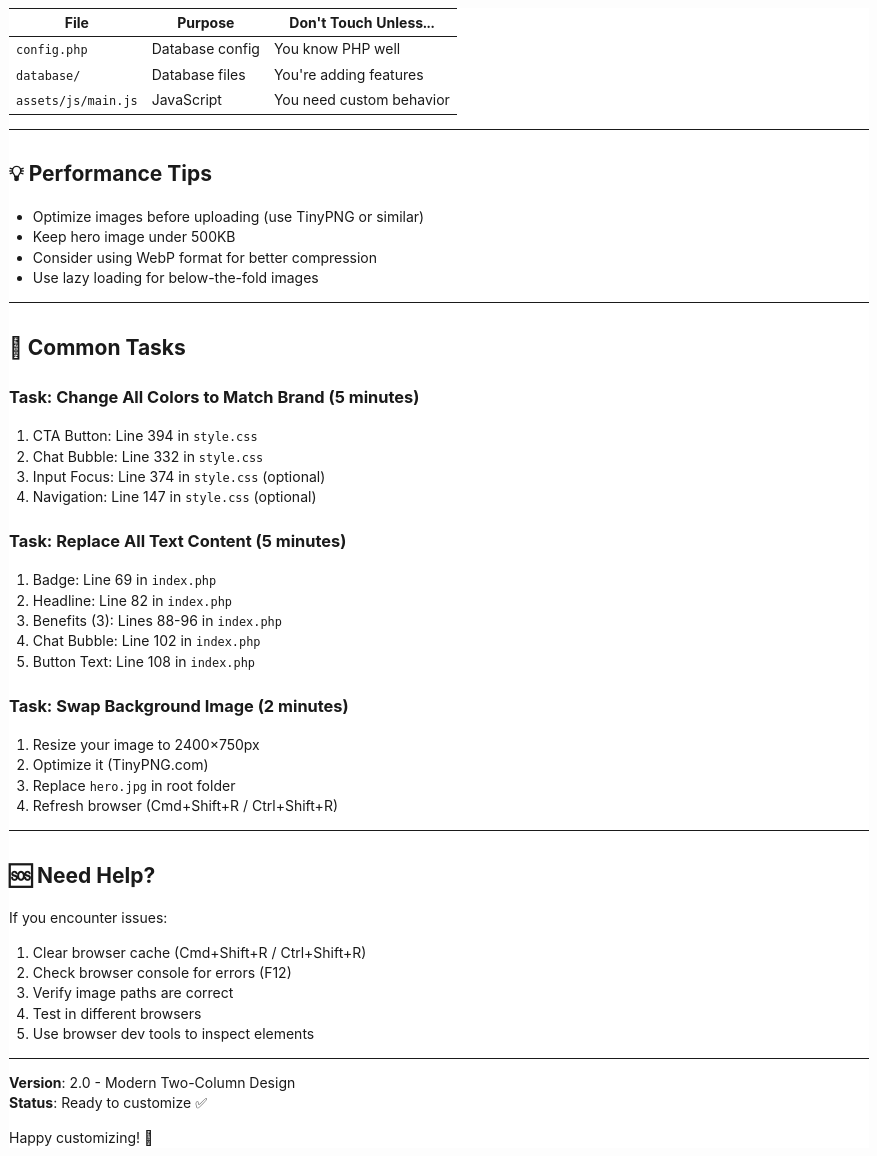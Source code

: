 | File | Purpose | Don't Touch Unless... |
|------|---------|----------------------|
| `config.php` | Database config | You know PHP well |
| `database/` | Database files | You're adding features |
| `assets/js/main.js` | JavaScript | You need custom behavior |

---

## 💡 Performance Tips

- Optimize images before uploading (use TinyPNG or similar)
- Keep hero image under 500KB
- Consider using WebP format for better compression
- Use lazy loading for below-the-fold images

---

## 🔧 Common Tasks

### Task: Change All Colors to Match Brand (5 minutes)
1. CTA Button: Line 394 in `style.css`
2. Chat Bubble: Line 332 in `style.css`
3. Input Focus: Line 374 in `style.css` (optional)
4. Navigation: Line 147 in `style.css` (optional)

### Task: Replace All Text Content (5 minutes)
1. Badge: Line 69 in `index.php`
2. Headline: Line 82 in `index.php`
3. Benefits (3): Lines 88-96 in `index.php`
4. Chat Bubble: Line 102 in `index.php`
5. Button Text: Line 108 in `index.php`

### Task: Swap Background Image (2 minutes)
1. Resize your image to 2400×750px
2. Optimize it (TinyPNG.com)
3. Replace `hero.jpg` in root folder
4. Refresh browser (Cmd+Shift+R / Ctrl+Shift+R)

---

## 🆘 Need Help?

If you encounter issues:

1. Clear browser cache (Cmd+Shift+R / Ctrl+Shift+R)
2. Check browser console for errors (F12)
3. Verify image paths are correct
4. Test in different browsers
5. Use browser dev tools to inspect elements

---

**Version**: 2.0 - Modern Two-Column Design  
**Status**: Ready to customize ✅

Happy customizing! 🚀

